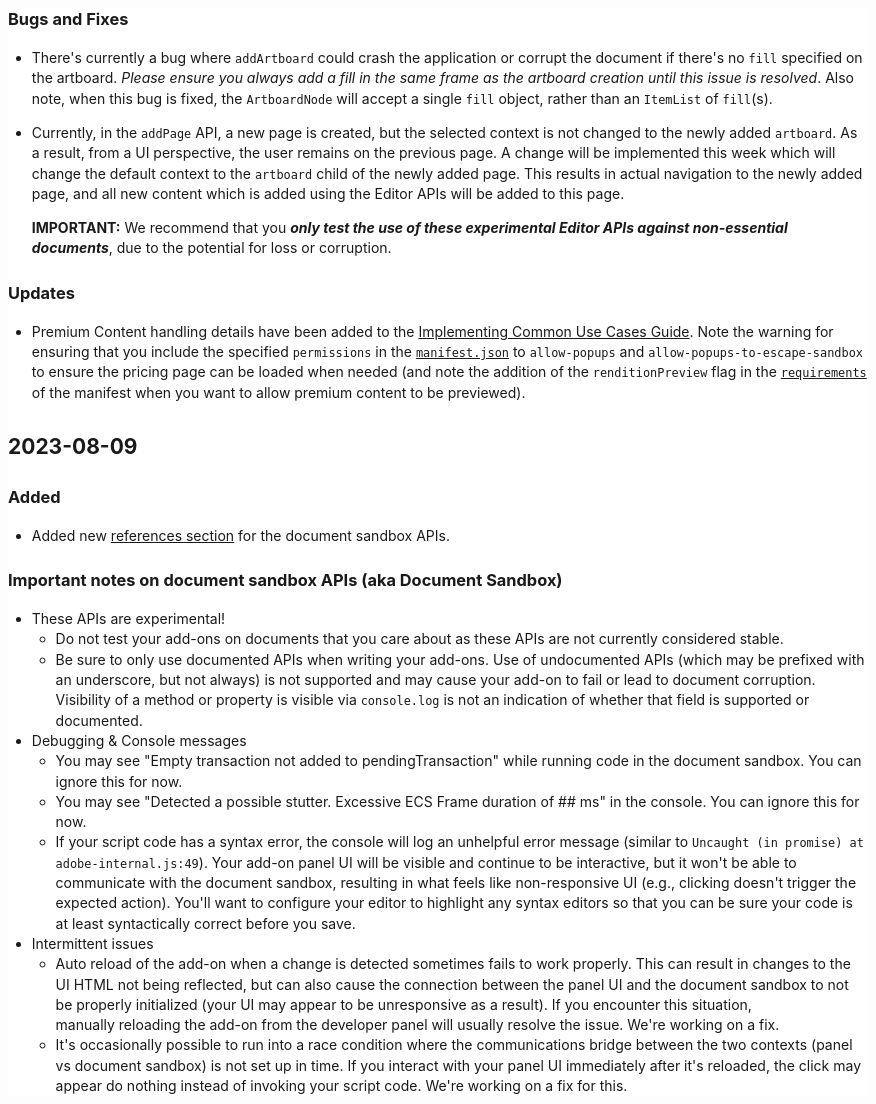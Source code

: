 ### Bugs and Fixes

- There's currently a bug where `addArtboard` could crash the application or corrupt the document if there's no `fill` specified on the artboard. _Please ensure you always add a fill in the same frame as the artboard creation until this issue is resolved_. Also note, when this bug is fixed, the `ArtboardNode` will accept a single `fill` object, rather than an `ItemList` of `fill`(s).

- Currently, in the `addPage` API, a new page is created, but the selected context is not changed to the newly added `artboard`. As a result, from a UI perspective, the user remains on the previous page. A change will be implemented this week which will change the default context to the `artboard` child of the newly added page. This results in actual navigation to the newly added page, and all new content which is added using the Editor APIs will be added to this page.

  **IMPORTANT:** We recommend that you **_only test the use of these experimental Editor APIs against non-essential documents_**, due to the potential for loss or corruption.

### Updates

- Premium Content handling details have been added to the [Implementing Common Use Cases Guide](../learn/how-to/premium-content.md). Note the warning for ensuring that you include the specified `permissions` in the [`manifest.json`](../../references/manifest/index.md#entrypointspermissionssandbox) to `allow-popups` and `allow-popups-to-escape-sandbox` to ensure the pricing page can be loaded when needed (and note the addition of the `renditionPreview` flag in the [`requirements`](../../references/manifest/index.md#requirements) of the manifest when you want to allow premium content to be previewed).

## 2023-08-09

### Added

- Added new [references section](../../references/document-sandbox/index.md) for the document sandbox APIs.

### Important notes on document sandbox APIs (aka Document Sandbox)

- These APIs are experimental!
  - Do not test your add-ons on documents that you care about as these APIs are not currently considered stable.
  - Be sure to only use documented APIs when writing your add-ons. Use of undocumented APIs (which may be prefixed with an underscore, but not always) is not supported and may cause your add-on to fail or lead to document corruption. Visibility of a method or property is visible via `console.log` is not an indication of whether that field is supported or documented.
- Debugging & Console messages
  - You may see "Empty transaction not added to pendingTransaction" while running code in the document sandbox. You can ignore this for now.
  - You may see "Detected a possible stutter. Excessive ECS Frame duration of ## ms" in the console. You can ignore this for now.
  - If your script code has a syntax error, the console will log an unhelpful error message (similar to `Uncaught (in promise) at adobe-internal.js:49`). Your add-on panel UI will be visible and continue to be interactive, but it won't be able to communicate with the document sandbox, resulting in what feels like non-responsive UI (e.g., clicking doesn't trigger the expected action). You'll want to configure your editor to highlight any syntax editors so that you can be sure your code is at least syntactically correct before you save.
- Intermittent issues
  - Auto reload of the add-on when a change is detected sometimes fails to work properly. This can result in changes to the UI HTML not being reflected, but can also cause the connection between the panel UI and the document sandbox to not be properly initialized (your UI may appear to be unresponsive as a result). If you encounter this situation, manually reloading the add-on from the developer panel will usually resolve the issue. We're working on a fix.
  - It's occasionally possible to run into a race condition where the communications bridge between the two contexts (panel vs document sandbox) is not set up in time. If you interact with your panel UI immediately after it's reloaded, the click may appear do nothing instead of invoking your script code. We're working on a fix for this.